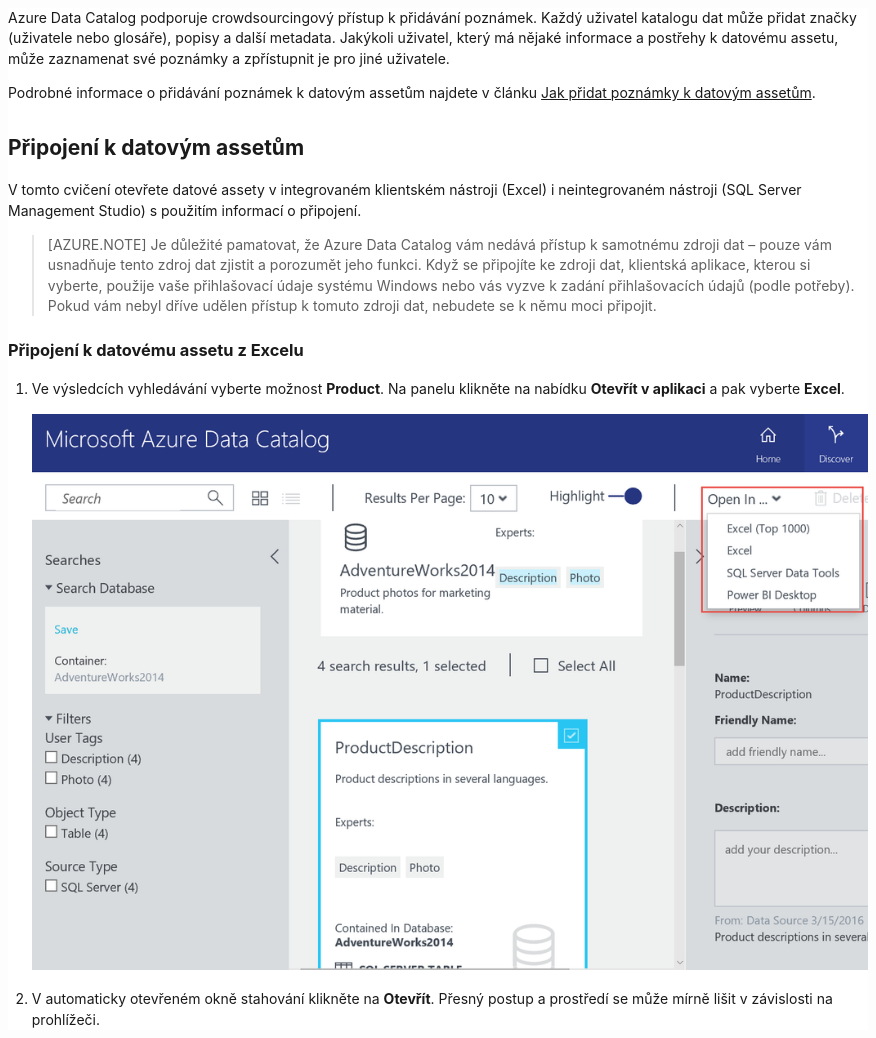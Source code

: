 Azure Data Catalog podporuje crowdsourcingový přístup k přidávání poznámek. Každý uživatel katalogu dat může přidat značky (uživatele nebo glosáře), popisy a další metadata. Jakýkoli uživatel, který má nějaké informace a postřehy k datovému assetu, může zaznamenat své poznámky a zpřístupnit je pro jiné uživatele.

Podrobné informace o přidávání poznámek k datovým assetům najdete v článku [Jak přidat poznámky k datovým assetům](data-catalog-how-to-annotate.md).

## Připojení k datovým assetům
V tomto cvičení otevřete datové assety v integrovaném klientském nástroji (Excel) i neintegrovaném nástroji (SQL Server Management Studio) s použitím informací o připojení.

> [AZURE.NOTE] Je důležité pamatovat, že Azure Data Catalog vám nedává přístup k samotnému zdroji dat – pouze vám usnadňuje tento zdroj dat zjistit a porozumět jeho funkci. Když se připojíte ke zdroji dat, klientská aplikace, kterou si vyberte, použije vaše přihlašovací údaje systému Windows nebo vás vyzve k zadání přihlašovacích údajů (podle potřeby). Pokud vám nebyl dříve udělen přístup k tomuto zdroji dat, nebudete se k němu moci připojit.

### Připojení k datovému assetu z Excelu

1. Ve výsledcích vyhledávání vyberte možnost **Product**. Na panelu klikněte na nabídku **Otevřít v aplikaci** a pak vyberte **Excel**.

    ![Azure Data Catalog – připojení k datovému assetu](media/data-catalog-get-started/data-catalog-connect1.png)
2. V automaticky otevřeném okně stahování klikněte na **Otevřít**. Přesný postup a prostředí se může mírně lišit v závislosti na prohlížeči.
